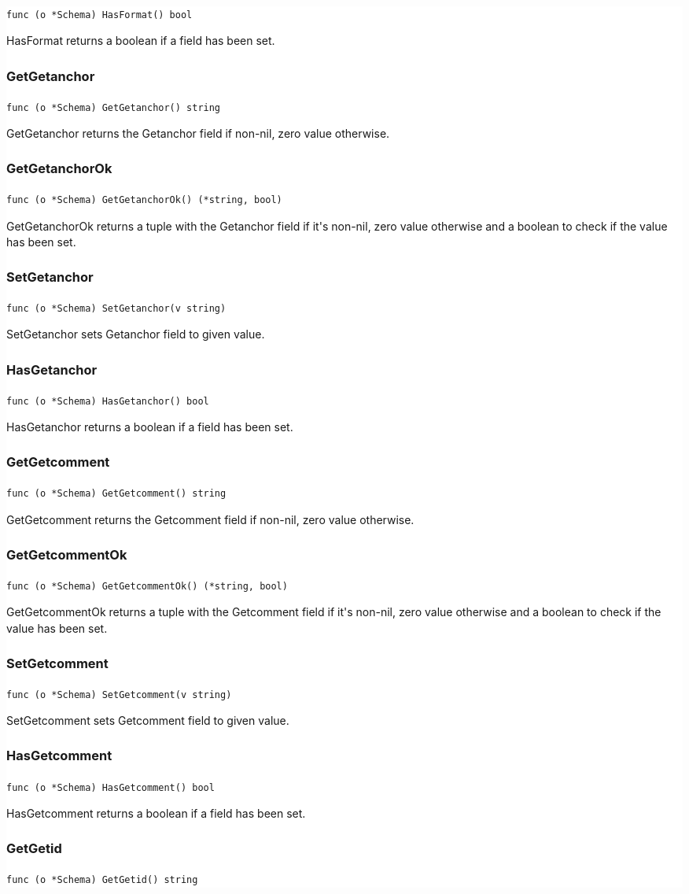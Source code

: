 `func (o *Schema) HasFormat() bool`

HasFormat returns a boolean if a field has been set.

### GetGetanchor

`func (o *Schema) GetGetanchor() string`

GetGetanchor returns the Getanchor field if non-nil, zero value otherwise.

### GetGetanchorOk

`func (o *Schema) GetGetanchorOk() (*string, bool)`

GetGetanchorOk returns a tuple with the Getanchor field if it's non-nil, zero value otherwise
and a boolean to check if the value has been set.

### SetGetanchor

`func (o *Schema) SetGetanchor(v string)`

SetGetanchor sets Getanchor field to given value.

### HasGetanchor

`func (o *Schema) HasGetanchor() bool`

HasGetanchor returns a boolean if a field has been set.

### GetGetcomment

`func (o *Schema) GetGetcomment() string`

GetGetcomment returns the Getcomment field if non-nil, zero value otherwise.

### GetGetcommentOk

`func (o *Schema) GetGetcommentOk() (*string, bool)`

GetGetcommentOk returns a tuple with the Getcomment field if it's non-nil, zero value otherwise
and a boolean to check if the value has been set.

### SetGetcomment

`func (o *Schema) SetGetcomment(v string)`

SetGetcomment sets Getcomment field to given value.

### HasGetcomment

`func (o *Schema) HasGetcomment() bool`

HasGetcomment returns a boolean if a field has been set.

### GetGetid

`func (o *Schema) GetGetid() string`
